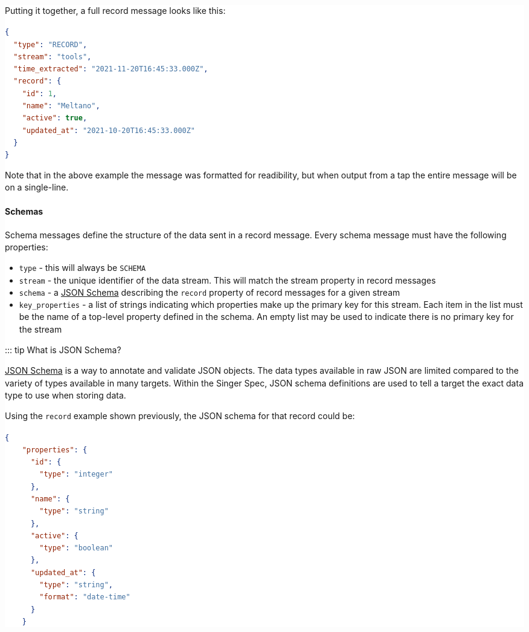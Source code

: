 Putting it together, a full record message looks like this:

```json
{
  "type": "RECORD",
  "stream": "tools",
  "time_extracted": "2021-11-20T16:45:33.000Z",
  "record": {
    "id": 1,
    "name": "Meltano",
    "active": true,
    "updated_at": "2021-10-20T16:45:33.000Z"
  }
}
```

Note that in the above example the message was formatted for readibility, but when output from a tap the entire message will be on a single-line.

#### Schemas

Schema messages define the structure of the data sent in a record message. Every schema message must have the following properties:

* `type` - this will always be `SCHEMA`
* `stream` - the unique identifier of the data stream. This will match the stream property in record messages
* `schema` - a [JSON Schema](http://json-schema.org/) describing the `record` property of record messages for a given stream
* `key_properties` - a list of strings indicating which properties make up the primary key for this stream. Each item in the list must be the name of a top-level property defined in the schema. An empty list may be used to indicate there is no primary key for the stream

::: tip What is JSON Schema?

[JSON Schema](http://json-schema.org/) is a way to annotate and validate JSON objects. The data types available in raw JSON are limited compared to the variety of types available in many targets. Within the Singer Spec, JSON schema definitions are used to tell a target the exact data type to use when storing data.

Using the `record` example shown previously, the JSON schema for that record could be:

```json
{
    "properties": {
      "id": {
        "type": "integer"
      },
      "name": {
        "type": "string"
      },
      "active": {
        "type": "boolean"
      },
      "updated_at": {
        "type": "string",
        "format": "date-time"
      }
    }
```
